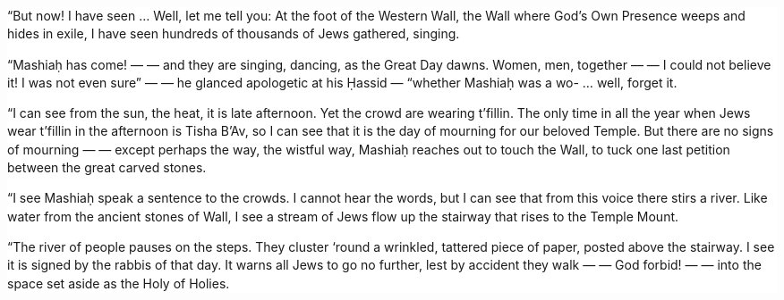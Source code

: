 </span></div></td>
 
<td style="vertical-align:top;" width="53%">
<div class="english">
“But now! I have seen … Well, let me tell you: At the foot of the Western Wall, the Wall where God’s Own Presence weeps and hides in exile, I have seen hundreds of thousands of Jews gathered, singing.
</div></td></tr>


<tr><td style="vertical-align:top;" width="46%">
<div class="liturgy" style="text-align: right;"><span lang="he">

</span></div></td>
 
<td style="vertical-align:top;" width="53%">
<div class="english">
“Mashiaḥ has come! — — and they are singing, dancing, as the Great Day dawns. Women, men, together — — I could not believe it! I was not even sure” — — he glanced apologetic at his Ḥassid — “whether Mashiaḥ was a wo- … well, forget it.
</div></td></tr>


<tr><td style="vertical-align:top;" width="46%">
<div class="liturgy" style="text-align: right;"><span lang="he">

</span></div></td>
 
<td style="vertical-align:top;" width="53%">
<div class="english">
“I can see from the sun, the heat, it is late afternoon. Yet the crowd are wearing t’fillin. The only time in all the year when Jews wear t’fillin in the afternoon is Tisha B’Av, so I can see that it is the day of mourning for our beloved Temple. But there are no signs of mourning — — except perhaps the way, the wistful way, Mashiaḥ reaches out to touch the Wall, to tuck one last petition between the great carved stones.
</div></td></tr>


<tr><td style="vertical-align:top;" width="46%">
<div class="liturgy" style="text-align: right;"><span lang="he">

</span></div></td>
 
<td style="vertical-align:top;" width="53%">
<div class="english">
“I see Mashiaḥ speak a sentence to the crowds. I cannot hear the words, but I can see that from this voice there stirs a river. Like water from the ancient stones of Wall, I see a stream of Jews flow up the stairway that rises to the Temple Mount.
</div></td></tr>


<tr><td style="vertical-align:top;" width="46%">
<div class="liturgy" style="text-align: right;"><span lang="he">

</span></div></td>
 
<td style="vertical-align:top;" width="53%">
<div class="english">
“The river of people pauses on the steps. They cluster ‘round a wrinkled, tattered piece of paper, posted above the stairway. I see it is signed by the rabbis of that day. It warns all Jews to go no further, lest by accident they walk — — God forbid! — — into the space set aside as the Holy of Holies.
</div></td></tr>
